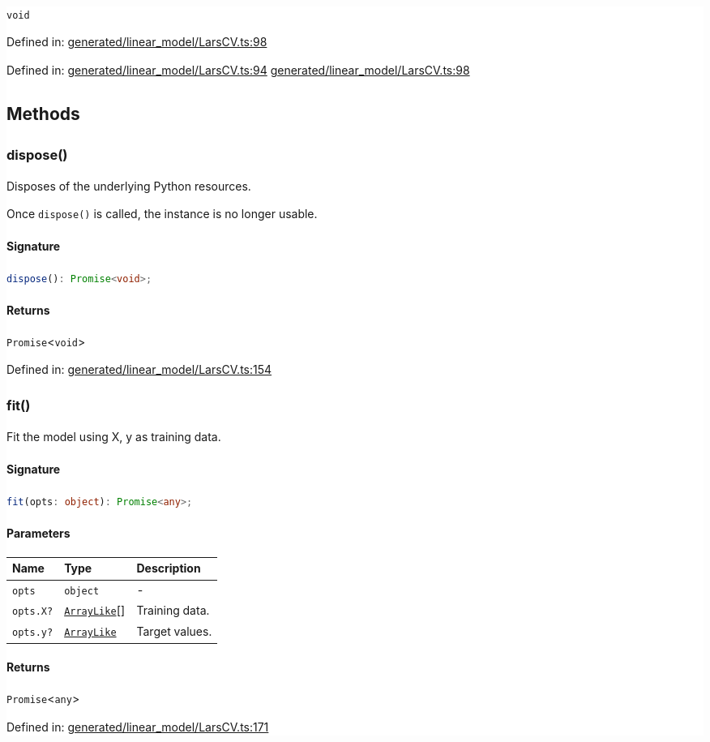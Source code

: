 `void`

Defined in:  [generated/linear\_model/LarsCV.ts:98](https://github.com/transitive-bullshit/scikit-learn-ts/blob/f6c1fce/packages/sklearn/src/generated/linear_model/LarsCV.ts#L98)

Defined in:  [generated/linear\_model/LarsCV.ts:94](https://github.com/transitive-bullshit/scikit-learn-ts/blob/f6c1fce/packages/sklearn/src/generated/linear_model/LarsCV.ts#L94) [generated/linear\_model/LarsCV.ts:98](https://github.com/transitive-bullshit/scikit-learn-ts/blob/f6c1fce/packages/sklearn/src/generated/linear_model/LarsCV.ts#L98)

## Methods

### dispose()

Disposes of the underlying Python resources.

Once `dispose()` is called, the instance is no longer usable.

#### Signature

```ts
dispose(): Promise<void>;
```

#### Returns

`Promise`\<`void`\>

Defined in:  [generated/linear\_model/LarsCV.ts:154](https://github.com/transitive-bullshit/scikit-learn-ts/blob/f6c1fce/packages/sklearn/src/generated/linear_model/LarsCV.ts#L154)

### fit()

Fit the model using X, y as training data.

#### Signature

```ts
fit(opts: object): Promise<any>;
```

#### Parameters

| Name | Type | Description |
| :------ | :------ | :------ |
| `opts` | `object` | - |
| `opts.X?` | [`ArrayLike`](../types/ArrayLike.md)[] | Training data. |
| `opts.y?` | [`ArrayLike`](../types/ArrayLike.md) | Target values. |

#### Returns

`Promise`\<`any`\>

Defined in:  [generated/linear\_model/LarsCV.ts:171](https://github.com/transitive-bullshit/scikit-learn-ts/blob/f6c1fce/packages/sklearn/src/generated/linear_model/LarsCV.ts#L171)
